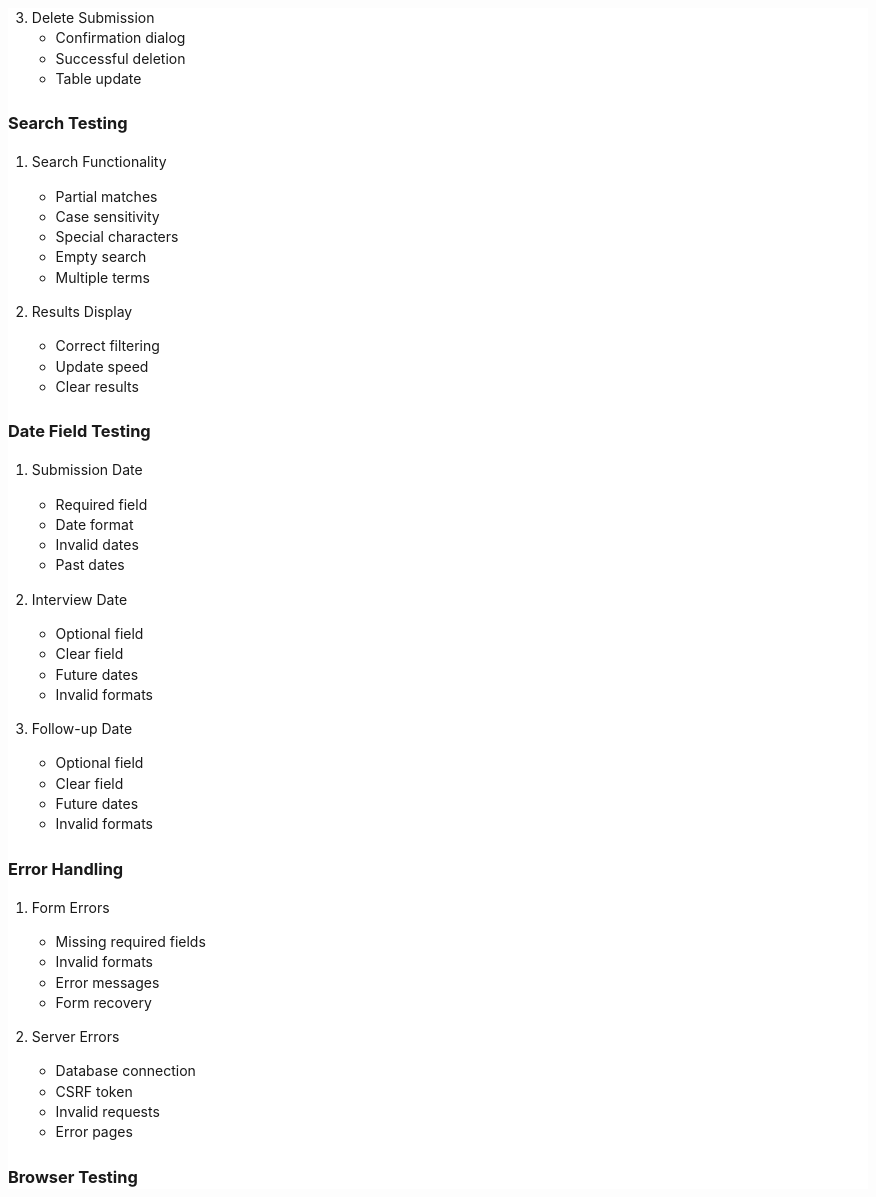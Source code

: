 3. Delete Submission
   - Confirmation dialog
   - Successful deletion
   - Table update

### Search Testing

1. Search Functionality
   - Partial matches
   - Case sensitivity
   - Special characters
   - Empty search
   - Multiple terms

2. Results Display
   - Correct filtering
   - Update speed
   - Clear results

### Date Field Testing

1. Submission Date
   - Required field
   - Date format
   - Invalid dates
   - Past dates

2. Interview Date
   - Optional field
   - Clear field
   - Future dates
   - Invalid formats

3. Follow-up Date
   - Optional field
   - Clear field
   - Future dates
   - Invalid formats

### Error Handling

1. Form Errors
   - Missing required fields
   - Invalid formats
   - Error messages
   - Form recovery

2. Server Errors
   - Database connection
   - CSRF token
   - Invalid requests
   - Error pages

### Browser Testing

